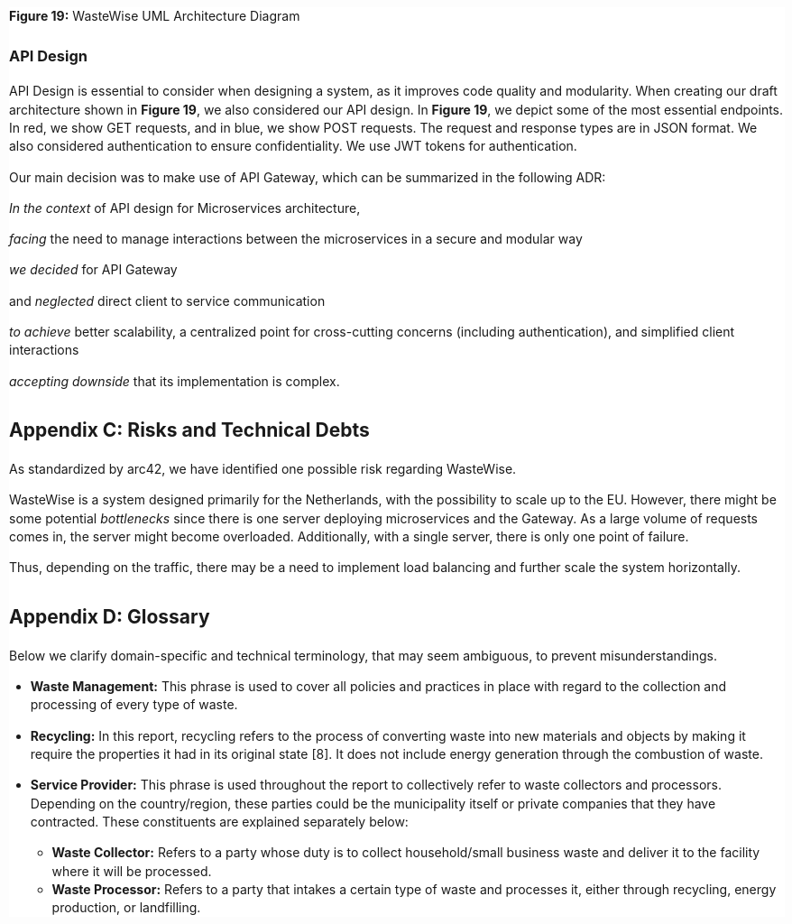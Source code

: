 **Figure 19:** WasteWise UML Architecture Diagram

### API Design

API Design is essential to consider when designing a system, as it improves code quality and modularity. When creating our draft architecture shown in **Figure 19**, we also considered our API design. In **Figure 19**, we depict some of the most essential endpoints. In red, we show GET requests, and in blue, we show POST requests. The request and response types are in JSON format. We also considered authentication to ensure confidentiality. We use JWT tokens for authentication.

Our main decision was to make use of API Gateway, which can be summarized in the following ADR:

_In the context_ of API design for Microservices architecture,

_facing_ the need to manage interactions between the microservices in a secure and modular way

_we decided_ for API Gateway

and _neglected_ direct client to service communication

_to achieve_ better scalability, a centralized point for cross-cutting concerns (including authentication), and simplified client interactions

_accepting downside_ that its implementation is complex.

<a name="appendix-c-risks-and-technical-debts"></a>

## Appendix C: Risks and Technical Debts

As standardized by arc42, we have identified one possible risk regarding WasteWise.

WasteWise is a system designed primarily for the Netherlands, with the possibility to scale up to the EU. However, there might be some potential _bottlenecks_ since there is one server deploying microservices and the Gateway. As a large volume of requests comes in, the server might become overloaded. Additionally, with a single server, there is only one point of failure.

Thus, depending on the traffic, there may be a need to implement load balancing and further scale the system horizontally.

<a name="appendix-d-glossary"></a>

## Appendix D: Glossary

Below we clarify domain-specific and technical terminology, that may seem ambiguous, to prevent misunderstandings.

- **Waste Management:** This phrase is used to cover all policies and practices in place with regard to the collection and processing of every type of waste.
- **Recycling:** In this report, recycling refers to the process of converting waste into new materials and objects by making it require the properties it had in its original state [8]. It does not include energy generation through the combustion of waste.
- **Service Provider:** This phrase is used throughout the report to collectively refer to waste collectors and processors. Depending on the country/region, these parties could be the municipality itself or private companies that they have contracted. These constituents are explained separately below:

  - **Waste Collector:** Refers to a party whose duty is to collect household/small business waste and deliver it to the facility where it will be processed.
  - **Waste Processor:** Refers to a party that intakes a certain type of waste and processes it, either through recycling, energy production, or landfilling.
